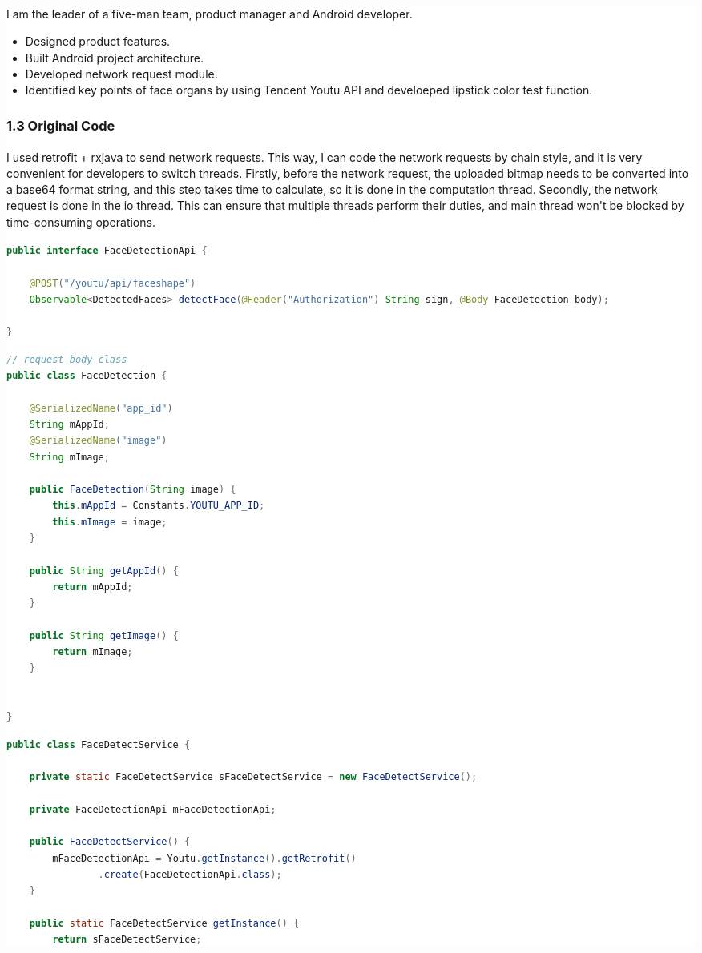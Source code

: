 I am the leader of a five-man team, product manager and Android developer.

- Designed product features.
- Built Android project architecture.
- Developed network request module.
- Identified key points of face organs by using Tencent Youtu API and develoeped lipstick color test function.

### 1.3 Original Code

I used retrofit + rxjava to send network requests. This way, I can code the network requests by chain style, and it is very convenient for developers to switch threads. Firstly, before the network request, the uploaded bitmap needs to be converted into a base64 format string, and this step takes time to calculate, so it is done in the computation thread. Secondly, the network request is done in the io thread. This can ensure that multiple threads perform their duties, and main thread won't be blocked by time-consuming operations.

```java
public interface FaceDetectionApi {

    @POST("/youtu/api/faceshape")
    Observable<DetectedFaces> detectFace(@Header("Authorization") String sign, @Body FaceDetection body);

}
```

```java
// request body class
public class FaceDetection {

    @SerializedName("app_id")
    String mAppId;
    @SerializedName("image")
    String mImage;

    public FaceDetection(String image) {
        this.mAppId = Constants.YOUTU_APP_ID;
        this.mImage = image;
    }

    public String getAppId() {
        return mAppId;
    }

    public String getImage() {
        return mImage;
    }


}
```

```java
public class FaceDetectService {

    private static FaceDetectService sFaceDetectService = new FaceDetectService();

    private FaceDetectionApi mFaceDetectionApi;

    public FaceDetectService() {
        mFaceDetectionApi = Youtu.getInstance().getRetrofit()
                .create(FaceDetectionApi.class);
    }

    public static FaceDetectService getInstance() {
        return sFaceDetectService;
```